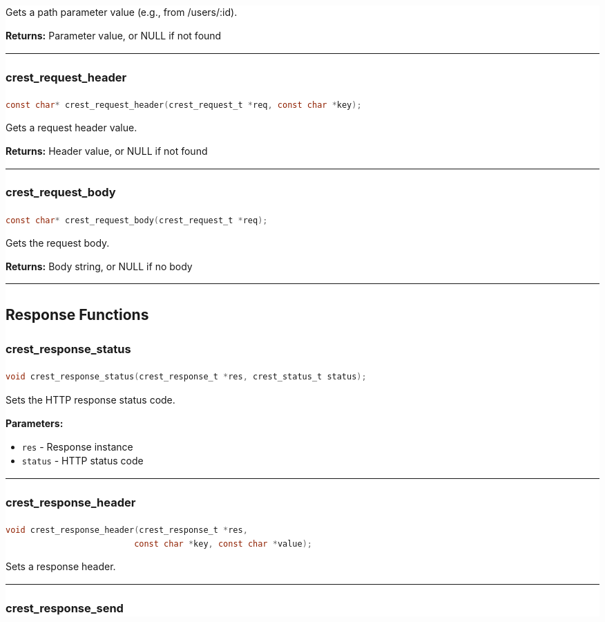 Gets a path parameter value (e.g., from /users/:id).

**Returns:** Parameter value, or NULL if not found

---

### crest_request_header

```c
const char* crest_request_header(crest_request_t *req, const char *key);
```

Gets a request header value.

**Returns:** Header value, or NULL if not found

---

### crest_request_body

```c
const char* crest_request_body(crest_request_t *req);
```

Gets the request body.

**Returns:** Body string, or NULL if no body

---

## Response Functions

### crest_response_status

```c
void crest_response_status(crest_response_t *res, crest_status_t status);
```

Sets the HTTP response status code.

**Parameters:**
- `res` - Response instance
- `status` - HTTP status code

---

### crest_response_header

```c
void crest_response_header(crest_response_t *res, 
                          const char *key, const char *value);
```

Sets a response header.

---

### crest_response_send
